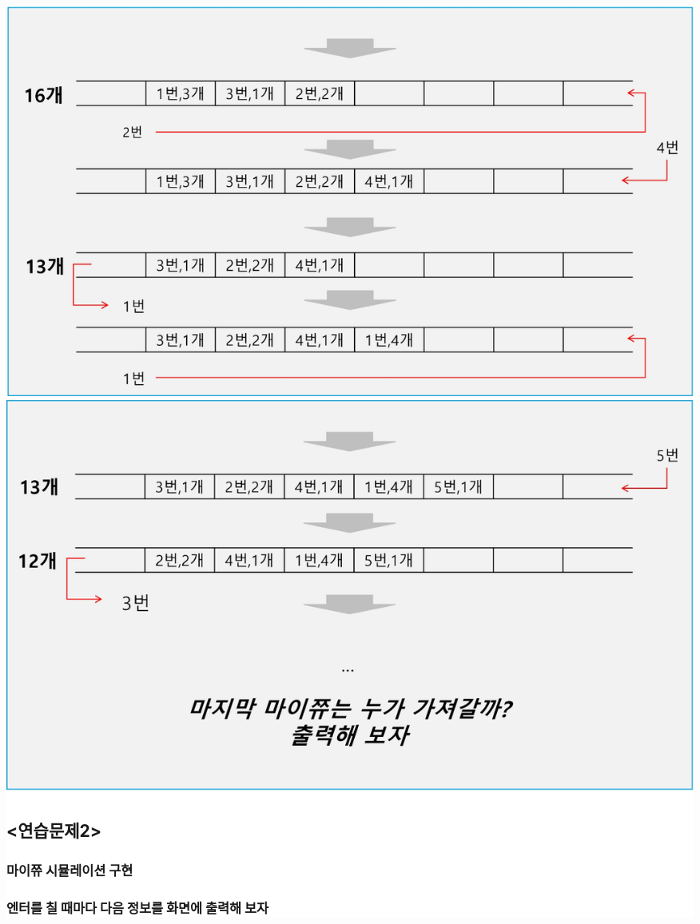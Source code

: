 ![이미지](./images/capture_464.PNG)
![이미지](./images/capture_465.PNG)

## <연습문제2>
### 마이쮸 시뮬레이션 구현
### 엔터를 칠 때마다 다음 정보를 화면에 출력해 보자